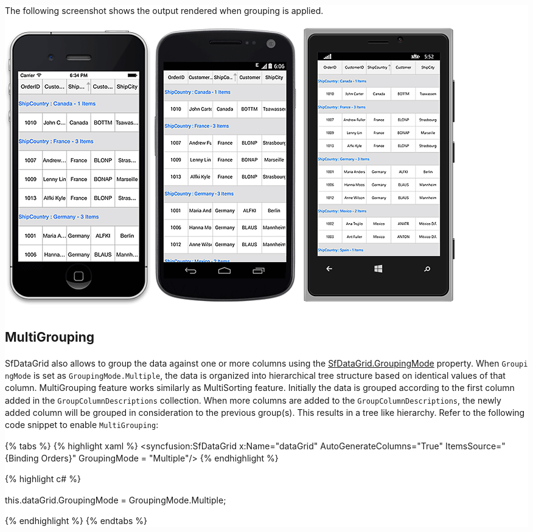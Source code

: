 The following screenshot shows the output rendered when grouping is applied.

![](SfDataGrid_images/SfDataGrid-Xamarin_img2.png)

## MultiGrouping

SfDataGrid also allows to group the data against one or more columns using the [SfDataGrid.GroupingMode](https://help.syncfusion.com/cr/cref_files/xamarin/sfdatagrid/Syncfusion.SfDataGrid.XForms~Syncfusion.SfDataGrid.XForms.SfDataGrid~GroupingMode.html) property. When `GroupingMode` is set as `GroupingMode.Multiple`, the data is organized into hierarchical tree structure based on identical values of that column. MultiGrouping feature works similarly as MultiSorting feature. Initially the data is grouped according to the first column added in the `GroupColumnDescriptions` collection. When more columns are added to the `GroupColumnDescriptions`, the newly added column will be grouped in consideration to the previous group(s). This results in a tree like hierarchy. Refer to the following code snippet to enable `MultiGrouping`:

{% tabs %}
{% highlight xaml %}
<syncfusion:SfDataGrid  x:Name="dataGrid"
                        AutoGenerateColumns="True"
                        ItemsSource="{Binding Orders}"
                        GroupingMode = "Multiple"/>
{% endhighlight %}

{% highlight c# %}

this.dataGrid.GroupingMode = GroupingMode.Multiple;

{% endhighlight %}
{% endtabs %}

